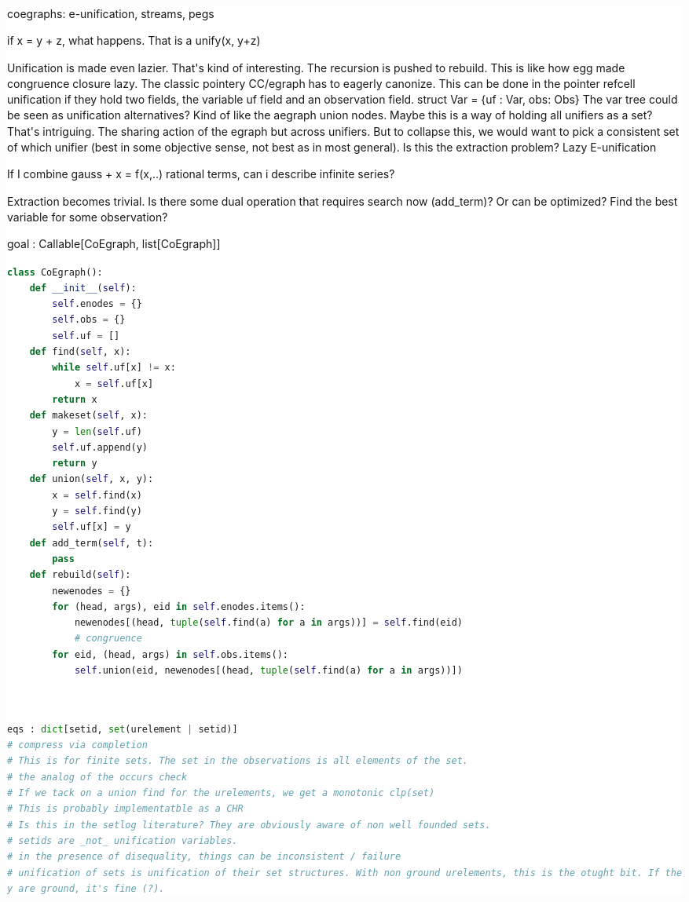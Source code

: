 coegraphs: e-unification, streams, pegs

if x = y + z, what happens. That is a unify(x, y+z)

Unification is made even lazier. That's kind of interesting. The recursion is pushed to rebuild. This is like how egg made congruence closure lazy. The classic pointery CC/egraph has to eagerly canonize.
This can be done in the pointer refcell unification if they hold two fields, the variable uf field and an observation field.
struct Var = {uf : Var, obs: Obs}
The var tree could be seen as unification alternatives? Kind of like the aegraph union nodes. Maybe this is a way of holding all unifiers as a set? That's intriguing. The sharing action of the egraph but across unifiers. But to collapse this, we would want to pick a consistent set of which unifier (best in some objective sense, not best as in most general). Is this the extraction problem?
Lazy E-unification

If I combine gauss + x = f(x,..) rational terms, can i describe infinite series?

Extraction becomes trivial. Is there some dual operation that requires search now (add_term)? Or can be optimized? Find the best variable for some observation?

goal : Callable[CoEgraph, list[CoEgraph]]

```python
class CoEgraph():
    def __init__(self):
        self.enodes = {}
        self.obs = {}
        self.uf = []
    def find(self, x):
        while self.uf[x] != x:
            x = self.uf[x]
        return x
    def makeset(self, x):
        y = len(self.uf)
        self.uf.append(y)
        return y
    def union(self, x, y):
        x = self.find(x)
        y = self.find(y)
        self.uf[x] = y
    def add_term(self, t):
        pass
    def rebuild(self):
        newenodes = {}
        for (head, args), eid in self.enodes.items():
            newenodes[(head, tuple(self.find(a) for a in args))] = self.find(eid)
            # congruence
        for eid, (head, args) in self.obs.items():
            self.union(eid, newenodes[(head, tuple(self.find(a) for a in args))])

            
```

```python
eqs : dict[setid, set(urelement | setid)]
# compress via completion
# This is for finite sets. The set in the observations is all elements of the set.
# the analog of the occurs check
# If we tack on a union find for the urelements, we get a monotonic clp(set)
# This is probably implementatble as a CHR
# Is this in the setlog literature? They are obviously aware of non well founded sets.
# setids are _not_ unification variables.
# in the presence of disequality, things can be inconsistent / failure
# unification of sets is unification of their set structures. With non ground urelements, this is the otught bit. If they are ground, it's fine (?).

```